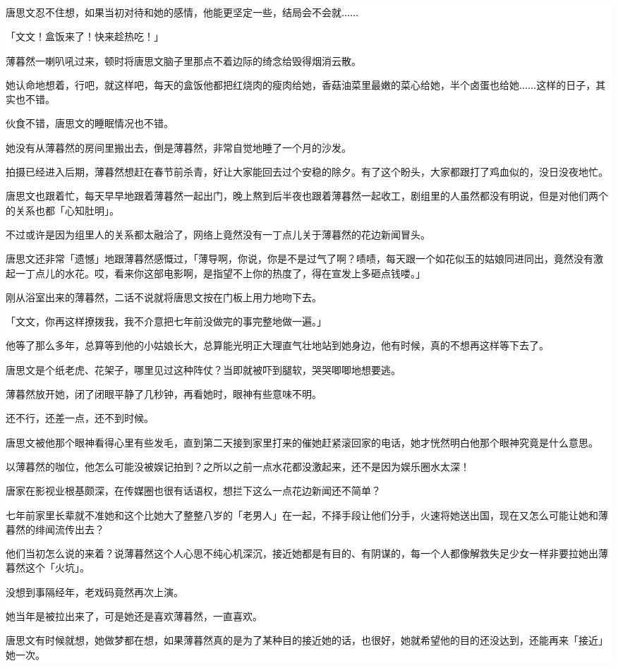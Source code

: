唐思文忍不住想，如果当初对待和她的感情，他能更坚定一些，结局会不会就……


「文文！盒饭来了！快来趁热吃！」


薄暮然一喇叭吼过来，顿时将唐思文脑子里那点不着边际的绮念给毁得烟消云散。


她认命地想着，行吧，就这样吧，每天的盒饭他都把红烧肉的瘦肉给她，香菇油菜里最嫩的菜心给她，半个卤蛋也给她……这样的日子，其实也不错。


伙食不错，唐思文的睡眠情况也不错。


她没有从薄暮然的房间里搬出去，倒是薄暮然，非常自觉地睡了一个月的沙发。


拍摄已经进入后期，薄暮然想赶在春节前杀青，好让大家能回去过个安稳的除夕。有了这个盼头，大家都跟打了鸡血似的，没日没夜地忙。


唐思文也跟着忙，每天早早地跟着薄暮然一起出门，晚上熬到后半夜也跟着薄暮然一起收工，剧组里的人虽然都没有明说，但是对他们两个的关系也都「心知肚明」。


不过或许是因为组里人的关系都太融洽了，网络上竟然没有一丁点儿关于薄暮然的花边新闻冒头。


唐思文还非常「遗憾」地跟薄暮然感慨过，「薄导啊，你说，你是不是过气了啊？啧啧，每天跟一个如花似玉的姑娘同进同出，竟然没有激起一丁点儿的水花。哎，看来你这部电影啊，是指望不上你的热度了，得在宣发上多砸点钱喽。」


刚从浴室出来的薄暮然，二话不说就将唐思文按在门板上用力地吻下去。


「文文，你再这样撩拨我，我不介意把七年前没做完的事完整地做一遍。」


他等了那么多年，总算等到他的小姑娘长大，总算能光明正大理直气壮地站到她身边，他有时候，真的不想再这样等下去了。


唐思文是个纸老虎、花架子，哪里见过这种阵仗？当即就被吓到腿软，哭哭唧唧地想要逃。


薄暮然放开她，闭了闭眼平静了几秒钟，再看她时，眼神有些意味不明。


还不行，还差一点，还不到时候。


唐思文被他那个眼神看得心里有些发毛，直到第二天接到家里打来的催她赶紧滚回家的电话，她才恍然明白他那个眼神究竟是什么意思。


以薄暮然的咖位，他怎么可能没被娱记拍到？之所以之前一点水花都没激起来，还不是因为娱乐圈水太深！


唐家在影视业根基颇深，在传媒圈也很有话语权，想拦下这么一点花边新闻还不简单？


七年前家里长辈就不准她和这个比她大了整整八岁的「老男人」在一起，不择手段让他们分手，火速将她送出国，现在又怎么可能让她和薄暮然的绯闻流传出去？


他们当初怎么说的来着？说薄暮然这个人心思不纯心机深沉，接近她都是有目的、有阴谋的，每一个人都像解救失足少女一样非要拉她出薄暮然这个「火坑」。


没想到事隔经年，老戏码竟然再次上演。


她当年是被拉出来了，可是她还是喜欢薄暮然，一直喜欢。


唐思文有时候就想，她做梦都在想，如果薄暮然真的是为了某种目的接近她的话，也很好，她就希望他的目的还没达到，还能再来「接近」她一次。
